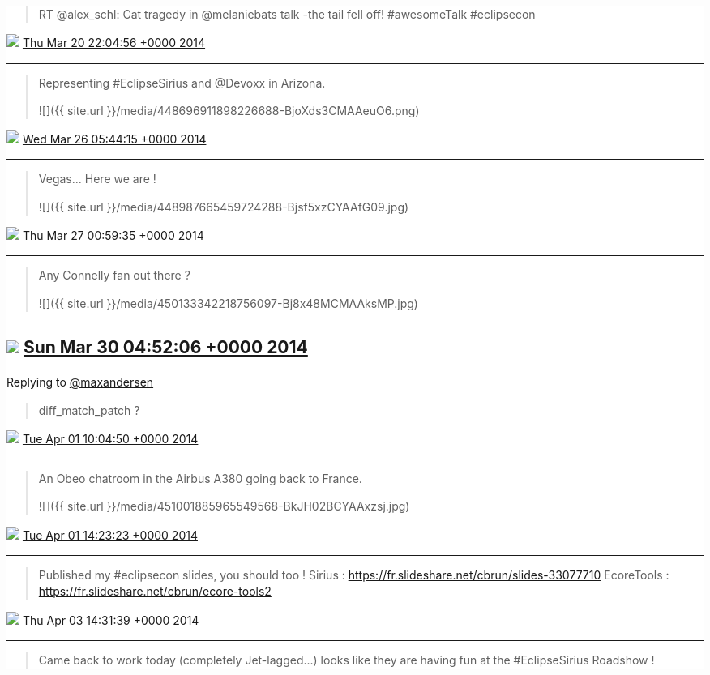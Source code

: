 > RT @alex_schl: Cat tragedy in @melaniebats talk -the tail fell off! #awesomeTalk #eclipsecon

<img src="{{ site.url }}/media/tweet.ico" width="12" /> [Thu Mar 20 22:04:56 +0000 2014](https://twitter.com/bruncedric/status/446769385554726912)

----

> Representing #EclipseSirius and @Devoxx in Arizona. 
> 
> ![]({{ site.url }}/media/448696911898226688-BjoXds3CMAAeuO6.png)

<img src="{{ site.url }}/media/tweet.ico" width="12" /> [Wed Mar 26 05:44:15 +0000 2014](https://twitter.com/bruncedric/status/448696911898226688)

----

> Vegas... Here we are ! 
> 
> ![]({{ site.url }}/media/448987665459724288-Bjsf5xzCYAAfG09.jpg)

<img src="{{ site.url }}/media/tweet.ico" width="12" /> [Thu Mar 27 00:59:35 +0000 2014](https://twitter.com/bruncedric/status/448987665459724288)

----

> Any Connelly fan out there ? 
> 
> ![]({{ site.url }}/media/450133342218756097-Bj8x48MCMAAksMP.jpg)

<img src="{{ site.url }}/media/tweet.ico" width="12" /> [Sun Mar 30 04:52:06 +0000 2014](https://twitter.com/bruncedric/status/450133342218756097)
---

Replying to [@maxandersen](https://twitter.com/maxandersen/status/450927519781617664)

> diff_match_patch ?

<img src="{{ site.url }}/media/tweet.ico" width="12" /> [Tue Apr 01 10:04:50 +0000 2014](https://twitter.com/bruncedric/status/450936819937714176)

----

> An Obeo chatroom in the Airbus A380 going back to France. 
> 
> ![]({{ site.url }}/media/451001885965549568-BkJH02BCYAAxzsj.jpg)

<img src="{{ site.url }}/media/tweet.ico" width="12" /> [Tue Apr 01 14:23:23 +0000 2014](https://twitter.com/bruncedric/status/451001885965549568)

----

> Published my #eclipsecon slides, you should too ! 
> Sirius : https://fr.slideshare.net/cbrun/slides-33077710 
> EcoreTools : https://fr.slideshare.net/cbrun/ecore-tools2

<img src="{{ site.url }}/media/tweet.ico" width="12" /> [Thu Apr 03 14:31:39 +0000 2014](https://twitter.com/bruncedric/status/451728740952068096)

----

> Came back to work today (completely Jet-lagged...) looks like they are having fun at the #EclipseSirius Roadshow !
